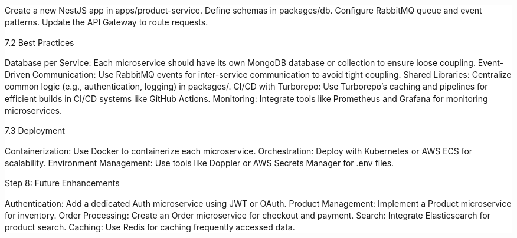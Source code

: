 Create a new NestJS app in apps/product-service.
Define schemas in packages/db.
Configure RabbitMQ queue and event patterns.
Update the API Gateway to route requests.

7.2 Best Practices

Database per Service: Each microservice should have its own MongoDB database or collection to ensure loose coupling.
Event-Driven Communication: Use RabbitMQ events for inter-service communication to avoid tight coupling.
Shared Libraries: Centralize common logic (e.g., authentication, logging) in packages/.
CI/CD with Turborepo: Use Turborepo’s caching and pipelines for efficient builds in CI/CD systems like GitHub Actions.
Monitoring: Integrate tools like Prometheus and Grafana for monitoring microservices.

7.3 Deployment

Containerization: Use Docker to containerize each microservice.
Orchestration: Deploy with Kubernetes or AWS ECS for scalability.
Environment Management: Use tools like Doppler or AWS Secrets Manager for .env files.

Step 8: Future Enhancements

Authentication: Add a dedicated Auth microservice using JWT or OAuth.
Product Management: Implement a Product microservice for inventory.
Order Processing: Create an Order microservice for checkout and payment.
Search: Integrate Elasticsearch for product search.
Caching: Use Redis for caching frequently accessed data.

